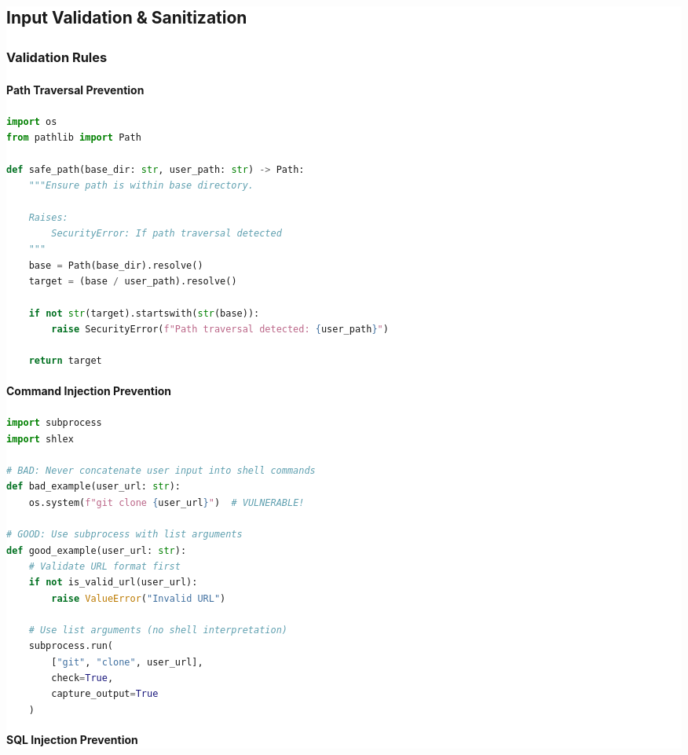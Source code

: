 
## Input Validation & Sanitization

### Validation Rules

#### Path Traversal Prevention

```python
import os
from pathlib import Path

def safe_path(base_dir: str, user_path: str) -> Path:
    """Ensure path is within base directory.
    
    Raises:
        SecurityError: If path traversal detected
    """
    base = Path(base_dir).resolve()
    target = (base / user_path).resolve()
    
    if not str(target).startswith(str(base)):
        raise SecurityError(f"Path traversal detected: {user_path}")
    
    return target
```

#### Command Injection Prevention

```python
import subprocess
import shlex

# BAD: Never concatenate user input into shell commands
def bad_example(user_url: str):
    os.system(f"git clone {user_url}")  # VULNERABLE!

# GOOD: Use subprocess with list arguments
def good_example(user_url: str):
    # Validate URL format first
    if not is_valid_url(user_url):
        raise ValueError("Invalid URL")
    
    # Use list arguments (no shell interpretation)
    subprocess.run(
        ["git", "clone", user_url],
        check=True,
        capture_output=True
    )
```

#### SQL Injection Prevention
